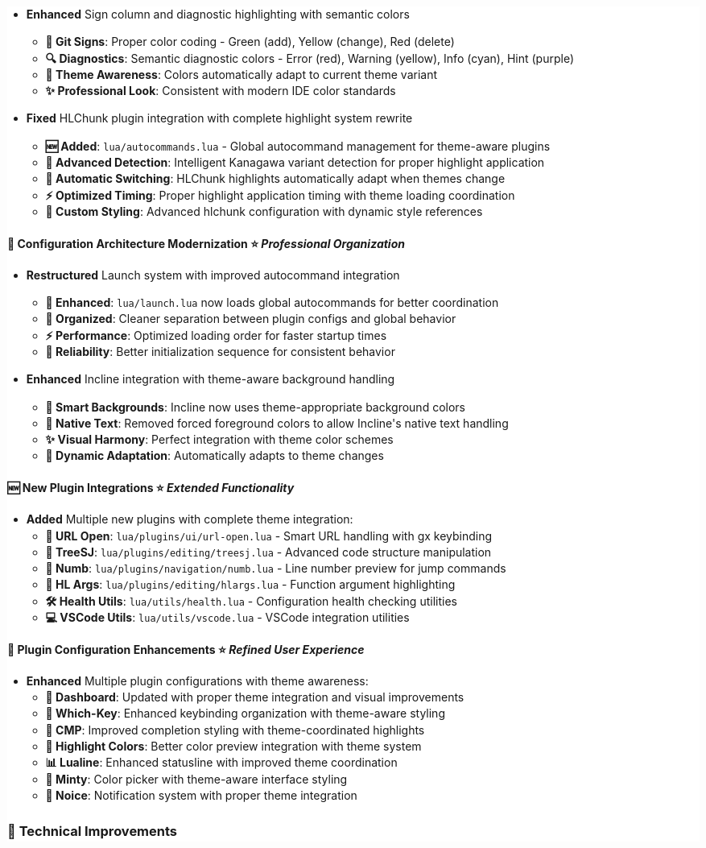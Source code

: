 - **Enhanced** Sign column and diagnostic highlighting with semantic colors
  - **🚦 Git Signs**: Proper color coding - Green (add), Yellow (change), Red (delete)
  - **🔍 Diagnostics**: Semantic diagnostic colors - Error (red), Warning (yellow), Info (cyan), Hint (purple)
  - **🎨 Theme Awareness**: Colors automatically adapt to current theme variant
  - **✨ Professional Look**: Consistent with modern IDE color standards

- **Fixed** HLChunk plugin integration with complete highlight system rewrite
  - **🆕 Added**: `lua/autocommands.lua` - Global autocommand management for theme-aware plugins
  - **🔧 Advanced Detection**: Intelligent Kanagawa variant detection for proper highlight application
  - **🎯 Automatic Switching**: HLChunk highlights automatically adapt when themes change
  - **⚡ Optimized Timing**: Proper highlight application timing with theme loading coordination
  - **🎨 Custom Styling**: Advanced hlchunk configuration with dynamic style references

#### **🧹 Configuration Architecture Modernization** ⭐ *Professional Organization*

- **Restructured** Launch system with improved autocommand integration
  - **🔧 Enhanced**: `lua/launch.lua` now loads global autocommands for better coordination
  - **📁 Organized**: Cleaner separation between plugin configs and global behavior
  - **⚡ Performance**: Optimized loading order for faster startup times
  - **🎯 Reliability**: Better initialization sequence for consistent behavior

- **Enhanced** Incline integration with theme-aware background handling
  - **🎨 Smart Backgrounds**: Incline now uses theme-appropriate background colors
  - **📝 Native Text**: Removed forced foreground colors to allow Incline's native text handling
  - **✨ Visual Harmony**: Perfect integration with theme color schemes
  - **🔄 Dynamic Adaptation**: Automatically adapts to theme changes

#### **🆕 New Plugin Integrations** ⭐ *Extended Functionality*

- **Added** Multiple new plugins with complete theme integration:
  - **🔗 URL Open**: `lua/plugins/ui/url-open.lua` - Smart URL handling with gx keybinding
  - **🌳 TreeSJ**: `lua/plugins/editing/treesj.lua` - Advanced code structure manipulation
  - **📍 Numb**: `lua/plugins/navigation/numb.lua` - Line number preview for jump commands
  - **🎨 HL Args**: `lua/plugins/editing/hlargs.lua` - Function argument highlighting
  - **🛠️ Health Utils**: `lua/utils/health.lua` - Configuration health checking utilities
  - **💻 VSCode Utils**: `lua/utils/vscode.lua` - VSCode integration utilities

#### **🔧 Plugin Configuration Enhancements** ⭐ *Refined User Experience*

- **Enhanced** Multiple plugin configurations with theme awareness:
  - **🎨 Dashboard**: Updated with proper theme integration and visual improvements
  - **🔧 Which-Key**: Enhanced keybinding organization with theme-aware styling
  - **💬 CMP**: Improved completion styling with theme-coordinated highlights
  - **🌈 Highlight Colors**: Better color preview integration with theme system
  - **📊 Lualine**: Enhanced statusline with improved theme coordination
  - **🎨 Minty**: Color picker with theme-aware interface styling
  - **📢 Noice**: Notification system with proper theme integration

### 🎯 **Technical Improvements**
